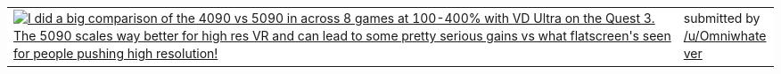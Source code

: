 <table> <tr><td> <a href="https://www.reddit.com/r/virtualreality/comments/1il346s/i_did_a_big_comparison_of_the_4090_vs_5090_in/"> <img src="https://external-preview.redd.it/AFgCtQyRl-FLiCJGS-a0NAL2IGJJ0VHPN2coIbB5LuQ.jpg?width=320&amp;crop=smart&amp;auto=webp&amp;s=d4d2967a0eb79c7e7982c1f904e49ca4900ed08f" alt="I did a big comparison of the 4090 vs 5090 in across 8 games at 100-400% with VD Ultra on the Quest 3. The 5090 scales way better for high res VR and can lead to some pretty serious gains vs what flatscreen's seen for people pushing high resolution!" title="I did a big comparison of the 4090 vs 5090 in across 8 games at 100-400% with VD Ultra on the Quest 3. The 5090 scales way better for high res VR and can lead to some pretty serious gains vs what flatscreen's seen for people pushing high resolution!" /> </a> </td><td> &#32; submitted by &#32; <a href="https://www.reddit.com/user/Omniwhatever"> /u/Omniwhatever </a> <br/> <span><a href="https://www.youtube.com/watch?v=ue_IB

